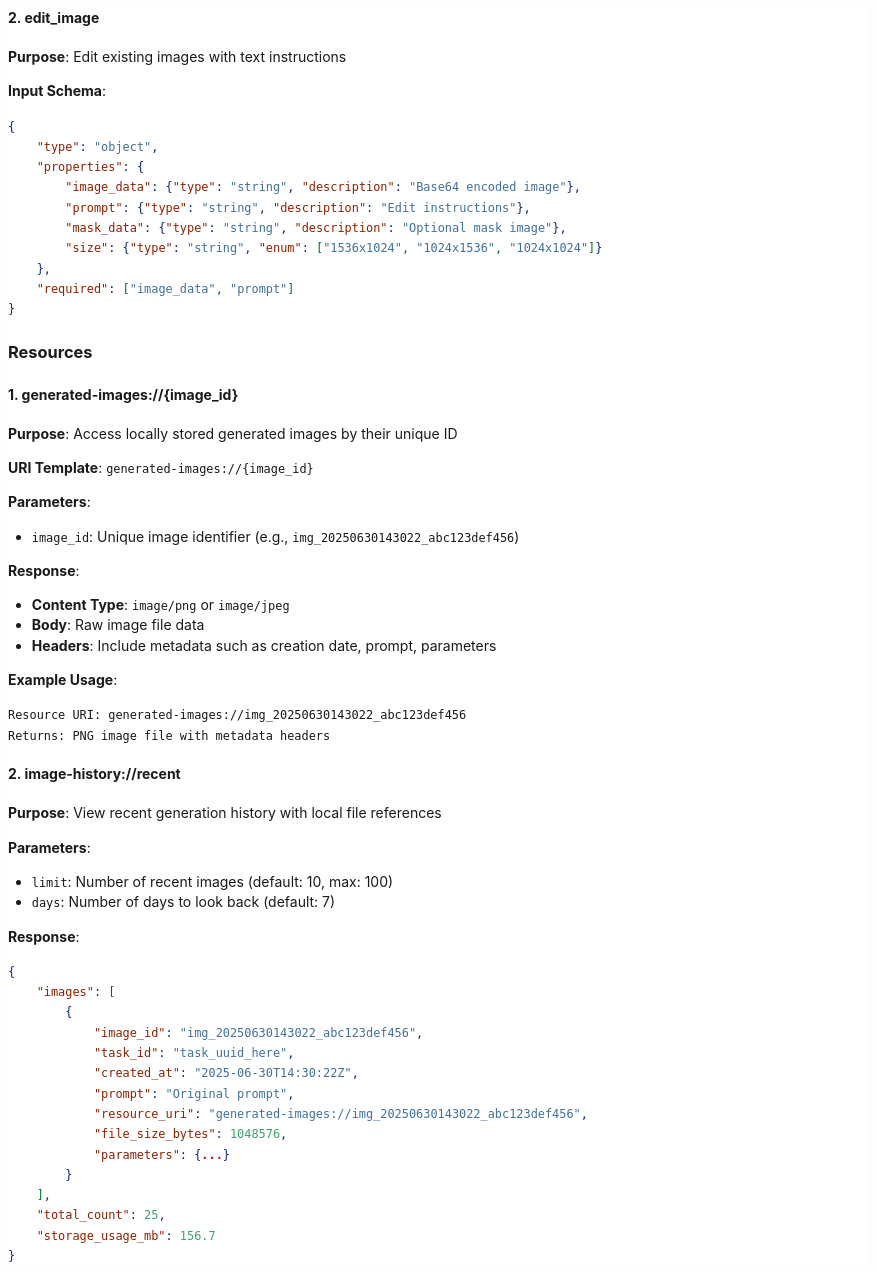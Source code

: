 #### 2. edit_image

**Purpose**: Edit existing images with text instructions

**Input Schema**:
```json
{
    "type": "object",
    "properties": {
        "image_data": {"type": "string", "description": "Base64 encoded image"},
        "prompt": {"type": "string", "description": "Edit instructions"},
        "mask_data": {"type": "string", "description": "Optional mask image"},
        "size": {"type": "string", "enum": ["1536x1024", "1024x1536", "1024x1024"]}
    },
    "required": ["image_data", "prompt"]
}
```



### Resources

#### 1. generated-images://{image_id}

**Purpose**: Access locally stored generated images by their unique ID

**URI Template**: `generated-images://{image_id}`

**Parameters**:
- `image_id`: Unique image identifier (e.g., `img_20250630143022_abc123def456`)

**Response**:
- **Content Type**: `image/png` or `image/jpeg`
- **Body**: Raw image file data
- **Headers**: Include metadata such as creation date, prompt, parameters

**Example Usage**:
```
Resource URI: generated-images://img_20250630143022_abc123def456
Returns: PNG image file with metadata headers
```

#### 2. image-history://recent

**Purpose**: View recent generation history with local file references

**Parameters**:
- `limit`: Number of recent images (default: 10, max: 100)
- `days`: Number of days to look back (default: 7)

**Response**:
```json
{
    "images": [
        {
            "image_id": "img_20250630143022_abc123def456",
            "task_id": "task_uuid_here",
            "created_at": "2025-06-30T14:30:22Z",
            "prompt": "Original prompt",
            "resource_uri": "generated-images://img_20250630143022_abc123def456",
            "file_size_bytes": 1048576,
            "parameters": {...}
        }
    ],
    "total_count": 25,
    "storage_usage_mb": 156.7
}
```
